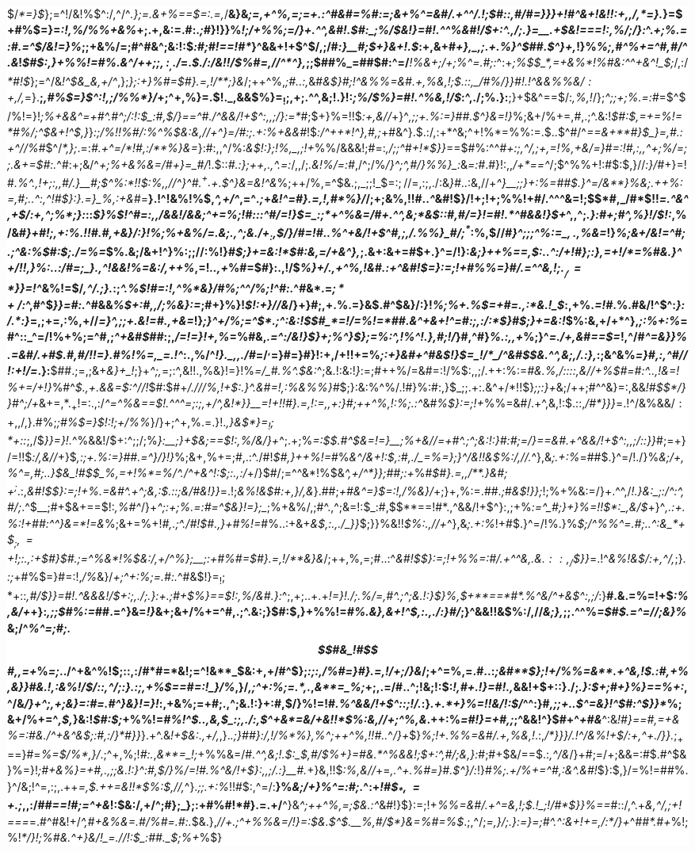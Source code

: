 $/_*=}$_};=^!/&!%$^:/,^/^*.};_=.&+_%==$=:.=,*/**&}&_;=,+^%,=;=+.:^#&#*=%#:=;&+*%^=&#/.+^^/.!;$#::,#/#*=}}}+!#^*&+!&!!:+,,/,*=}._}=$+#%$=}=_:!,%/%%+&%_+;.+,&:=.#:._;#_}!}}%_!;/+%%;=/}+.^^,&#!.$#:_;%/$&!}=#!.^^%&#!/$+:^.,/;*.}=__.*+$&!===!:*,%/;*/}:_^.*+;%.=:#_.=^$/&!=}%_*;;+&%/=;#^#&^;&:!:$_:#;*#!*==!#*_}^&&+!+$^$/,;/#*:}__#;$+}&+!.$*:+,&+#*+},_,;.+.%}^$##.$^}+,*!}%_%;,#^%+=^#,#/^.&_!_$#$:,}+%%!=*#%.&^/++;;$,:_,./$*_=._$./:/&!!/$%#=,//^*^},_;;$##%_=##$#:^=/***!%&+;/+;%^=.#;:*^:+_;%$$_*,=+&%*!%#&:^^+&^!_$;_/,:/_*#!$_};=^/&*!^$&_&,+/^*,};_};:+}%#=$#}.=,!/**;}&_/;++^%,*;#..:,*&#*&$}_#;!^&%%=&#_.+,%&,!;$.::,_/#%/}}#!.!^&&%%&$/:+,$/,*=}.__;_,#%$=}$^:!,;/%%*}/_+;^+,%}=.$!._,&&$%}$=_!;,+%%.=/$;.^^,&;!.}!:_;%/$%*}=#!.*^%&,!/$_:^,./;%.}:__;}+$&^==$/:*,%,!*/};_^;;+;%.=:#_=$^$/%!=}!_*;%+&&^=+#^.#^;/:!:$_:#,$/}*==^#*./^&&/!+$^:,,;/}*:=*_#;$+}%=!!$*:+,&//*+}^_,;;+.%:=}##.$^}&=*!}*_%;&+/%+=,#,.;^.&:!_$#:$,=+=%!=*#%/;^$&+!^$,}_}*:_;$/$%!!%#/:%^%$&:&,//+^}=/#:;.+:%_+&&#*!$_:/^++*!^},#,;_+#&^}.$.:/,:+*^&;^+!%*=%%:=.$..$^#/^*==&+**#}$_}=,#.:+^//%*#$^/_*,};_.=:_#.+^=/*!#,:/**%}&=_}:#:,,^/%:*&$!:};!%,_,;!+*%%/&&&!;#=:_,*/;*;^#+!*$}}_==$#%:^^_#+:;,^/,*;+,*=!%,+&/=}#=:!#,:,,^+;%/=;;.&+=$#:._^#:+;&/^*+;%+&%&=/#+}=_#/*!.$::_#.:};++$%.!+$,.,^.=:_/,,/;*.&!%/=:#*,/^;/%*/}^;^,#/}%%}_:*&_=:#_.#}!:,,_/+*==^_/;$^%%+!:#$:$,}//*:}/#*+}=!#*.%^.,$!+$;:,,#/.*_}__#;$^%:*!!$*:%,,//*^}^#.$^+.%#=_$+.$^}&=&!^&_%;++/%,=^$&.;,_;;!_$=:$;//=%!=*#%#*^/&.!^$,:;,./:&_}#_$.%+=&/!*$.:&,//+*^}__;;}+:%_=##$.}^=/&**}%_&;.++%:=,#;..^:,^!#$}:}.=$%%*=:#&._^+&,!,$}_%,:+&*#=__}.!^!&%!%$,*^,+/^*,=^_.;_+_&!^=#}.=,!,#*%}/_/;+;&%,!!#.._^_&#!$}/!+;!+;%%!+#/.^^^&=!;$$*#,_/#*$!!_=.*^*&^,+$/:+,^;%*;}:_::_$}%$!^#=:,,*/&*&!/&&;^+=%;!*#:::^#/=!}$=_:;*+^%&=/#+.^^,&;*&$::#,#/=*}!=#!.*^#&&!}$+_^,,^;*.}:#+;#^,%}!/$!:*,%/&*#}+#!;,+:%.!!#_.#,+&}/:}!_%;%+&%/=.&;.,^;&./+$_:$,$/}/#=!#..%^+&/!+$^#,;,/.%%}_#/;$^*%=%!$*:%,$//*#}^_;;;^_%:=_$,.$,%&=*!}*_%;&+/&!=^#;.;^_&:%_$#:$;./=%_=*$%.&;/&+!^}%:;;//:%!}#_$;}+=&:!*$#:&,=/+&^},_;.&+:&+=#$+.}^=/!**}:_&;}++%==,$:..^:/+!#};:},=+!/*=%#&.}^+/!!,}%:..:/_*#=;_}.,^!&&!%=&:/,++%*,=!_..,+_%#=$#}:.,!/$*%}+_/.,+^%,!&#.:+^_&#!$=}:=;!+#%%=}#/.=^^&,!;$._^,_/=*$}}_=_!^*&%!=$/_*,^/.*;}._:;_^.%$!*#=:!,*^%*&}/#%;^^/%;!^#:._^#&$*.$=_$;*+/%&=/#+.^,*&;*&$:_^,#^$*}}=#:.*^#&&*%$+:#,,/;%&}:=*;#+}%}!*$!:+}//&*/}+}#;,+.%.=}&$.#^$&}/:}!_%;%+.%$=+#=.,:*&.!_$_:$,$+%.*=!#*.%.#&/!^$^:_}:/.*:}_=,;$+=%=!!$,:%,+//*=}^_,;;+.&!=_#$.$,+&=*!}*_;}^+/%;=^$*.;^:&:!$$#_*=!/=%!=*##.&^+&+!^=#:;,:/:*$}#_$;}+=&:!*$%:&,+/+*^},_;:%+:%_=#^::_^=/!**%+%;=^#,;_^+&#$##_:;,*/=!=}!+,%*=%#&$,$*.=^:/&!}$}+;%^}$_};=_%:^,!%^!.},_#;!/_*}#,^$%#=$#}*%$.:$,,+*%;}^_=./+,&#==$=_!,^/#*^=&}}%.=&#/.+#$.#,#/!!=}.#%!%=,_=.!^*:.,%/^*!}._,,./#*=$/^,%$=}#=}#}!:+,/+!!+=%_;:*+}&#*+^#&$!}$=_!/*_/^&#$$&.^^,&;,*/.*:},_:;&^&%*=}#,:,^#//!:+!/=*.}:__$##.;=,;&+*&}+_!*;}+_^;,_=;:^,&!!.,%&}!=}!%*=/_#.%^.$&:*^;&.!:&:!_}_:=;#++%/=&#=:!/%$$:,,;/.+$+:%:=_#&.%,/::::,&//*+%$*#=#:^..,!&=!%+=/+*!}*_%#^_$.,+.&&=$:^//!_$#:$#+_/.///%,!+$:.}^.&#=!,:%&%%}#_$;}:&:%^%/.!#}%:#:,}$_;;.+:.&^+/*!!$}_;;:}+_&;/++;#^^&}=:,&&_!#$$*/}}#^;/+_&+=,$*._+!$=:.,:/_^=^*%&==$!.^^^=;:;,+/^*,&!*}}__=!+!!#}.=,!:=,,+:}#;++^%,!:%;.:^_&#*%$}:=;!+*%%=&#/.+^,&,!:$.::,_/#*}}}_=.!^/&%&&$/:+,,/,%$}.#%;_;#%$=}$!:!;+/%%_}/}+;^+,%.=.}!._,}&$*}$=_!;*+%%,=/#^.^,.&;!.$::_;,/$*}}=}!.*^%&&!/$+:^;;/;%_}:__;}+$&;==$!:*,%/&*/}+_^;.+;%_=:$$.#^$&=!=}__*;%+&//=+#^.;^;&:!:}#:#;=/}*==&#*.+^&&/!+$^:,,;/:*:}}_#;=+}/=!!$*:/,&//*+}$_,:;+.%:=}##.=^}/}*!}*_%;&+,%+=;#,.:^./#!_$#_*,}++%!=*#%_&^/&+!:$,:#,./_*_=%=};}^/&!!&$%:/,//.*^},&_;.+:%_=##$.}^=/!./}%_&;/+,%^=,#;..}$&_!#$$_%,=+!%*=%/^./^+&^!:$;:.,:/_+/}$#/;=^^&*!%$&_^,+/^*}};##;:+_%#*$#}.=,,/**.}&#$;+^;%,=;$*.:,_&#!$$}:=;!+*%.=&#^.+^;&,*:$.::;&/#&!}}_=.!;*&%!&$#:+,}/,&*}.##;_+#&^=}$=:!,*/%*&}/_+;}+,%:=.##._;#&$!}};_!;%+%&:=/}+.^^,/*!.}&:_;:/$%/&!#!.#^%&&!/$^:^,#/;*.^$__;#+$&+==$!:*,%#^*/}+_^;:+;%.=:#_*=^$&}!=};_*;%+&%/,;#^.,^;&=!:$_:#,$$**==!#*.,^&&/!+$^}:,;+%*:=^_#;}+}%=!!$*:_,&/$*+}^_,.:+.%:!+##:^^}&=*!=&_%;&+=%+!*#,.;^./#!_$#_.,}+#%!=*#%..:+&+*&$,:.,./_*_}}_$;}}%&!!*$%:.,//+*^},&_;.+:%_!+#$.}^=/!%.}%_$;/^%%^=.#;..^:&_*+$$_;,=+!%*!/#&./^=&^*&$;:.,:+$*#}$#.;=^%&*!%$&:/,+/^%*};__;:+#%#=$#}.=,!/**&}&_/;++,%,=;#..:^_&#!$$}:=;!+*%%=:#/.+^^&,.&$.::,_/$*$}}_=.!^*&%!&$/:+,^/,*;}._:;_+#%$=}#=:!,*/%*&}/_+;^+:%;=.#:._^#&$!}$=_!;*+%%&=/#+.^^,&;!_$::_,#/$*}}=#!.*^&&&!/$+:;,./;*.}:+.;#+$%}==$!:*,%/&#.}:_^;,+;..+$%#!;$.+_!=}!_*./;.%/=,#^.;^;&.!:}$}%,$+**==*#*.%^&/^+&$^:_,;/_*:}__#.&.=%=!+$*:%,&/+*+}:_,;;$#%:=_##.=^}&=*!}*&+;&+/%+=^#,.;^.&:;}$#:$,}+%%!=*#%.&},&+!^$,:.,./:*_}#/_;}^&&!!&$%:/,//_&;},_;;.^^%_=$#$.=^=//;&}%_&;/^*%^=;#;.$$#&_!#$$#,,=+*%*=;*../^+&^%!$;::,:/#*#=*&!;=^!&**_$&:+,+/#^$};_:;:,/%#=}#}.=,!/+;/}&_/;+^=%,=.#..:_;&#**$}_*;!+/%%=&**.+^_&,!_$.:#,_+%,&}}#&.!,:&%!/$/::,^/_;:}._:;_,+%$==#=:!_}/%*,}/_,;^+:%;=.*,._,*&$**$=_%;*+;,.=/#..^;!&;!:$:_!,#+*.!}=#!.*,_&&!+$+::}./;*.}:$+;#+}%}==%+:*,^/&*/}+_^;,+;&}=:#=.#^}&}!=}!_*:,+&%;=+#;.,^;&.!:}+:#,$/}%!=!#*.%^&&/!+$^::;!/.*:}_.+.*+}%=!!&/!:$/_^^:}#_,;;+..$^=&}!^$#:^$}}*_%;&+/%+=^_,$,_}&:!_$#:$;_+%%!=*#%!^$..,&,$_:;,./:,$^+&*=&/+&!!*$%:&,//+;^%,&*.++:%_=#!}=+#,;_;^&&!^}$#+^_+#&___^:&_!#}==#,=+&%*=:#&./^+&^*&$;:#,:/}*#}}_}.+^.&*!+$&:.,+/,*,}._.;}#$%#=$#}:/,!/%*%},%^;++^%,!!#.._^_/}+_$}_%;!+.%%=&#/.+,%&,!_$.:$,_/$*$}}}/.!^/&%!+$/:+,^+./}}._$;_+=%$=}#=_%=$/%*,}/_.;^+,%;!_#:._,*&$**$=_!;*+%%&=/#_.^^,&;!.$:_$,#/$%+}=#&.*^%&&!;$+:^,#/;&,}:_#;#+$&/==$.:*,^/&*/}+#;=/+;&&=:#$.#^$&}%=}!_*;#+&%}=+#,.,;;&.!:}^:#,$/}%/=!#*.%^&/*!+$}:,,;/.*:}__#._+}&,!!$*:%,&//*+=*_,.^+.%#=_}#.$^}/:*!}#_%;.+/%+=^#,:&^.&#!_$}:$,}/=%!=##%.}^/&;!^=,:;,.++*_=,_$.++=&!!*$%:$,//,*^}._;;.+:%_!!#$:,^=/:**}%_&;/+}%^=:#;._^:+_!#$$_*,=+.%*=.#&.;=;&^!#$;_,,:/#*#==!#;=^+&*!:$&:/,+/^;#};_};:+#%#!*#}.=.+/**^}&_^;++^%,=;$&.:^_&#!}$}:=;!+*%%=&#/.+^=&,!;$.!_;!/#*$}}%==*#::/,^.+_&,^/,*;+!*===_=.#^#&$!+$/_^,#+&%&=.#/%#=.#:._$&.},_//+.;^+%%&=/!}=:$&.$^$.__%,#/$*}&=%#=%$_.;,^/;_=,}/;*.}:=}=;#^.*^:&+!+=,/:*/}+_^#_#*.#+_%$!;$%!_*/}!_*;%#&.^+}&/!_=.//!:$_:##._$;%+*%$}